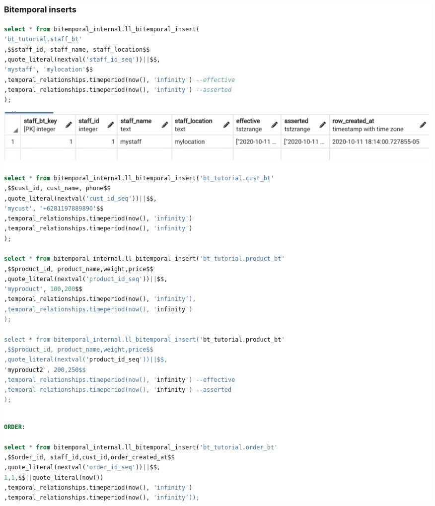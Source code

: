 ### Bitemporal inserts

```sql
select * from bitemporal_internal.ll_bitemporal_insert(
'bt_tutorial.staff_bt'
,$$staff_id, staff_name, staff_location$$
,quote_literal(nextval('staff_id_seq'))||$$,
'mystaff', 'mylocation'$$
,temporal_relationships.timeperiod(now(), 'infinity') --effective
,temporal_relationships.timeperiod(now(), 'infinity') --asserted
);
```

![Bitemporal Inserts](images/20-1.png)

```sql
select * from bitemporal_internal.ll_bitemporal_insert('bt_tutorial.cust_bt'
,$$cust_id, cust_name, phone$$
,quote_literal(nextval('cust_id_seq'))||$$,
'mycust', '+6281197889890'$$
,temporal_relationships.timeperiod(now(), 'infinity')
,temporal_relationships.timeperiod(now(), 'infinity')
);

select * from bitemporal_internal.ll_bitemporal_insert('bt_tutorial.product_bt'
,$$product_id, product_name,weight,price$$
,quote_literal(nextval('product_id_seq'))||$$,
'myproduct', 100,200$$
,temporal_relationships.timeperiod(now(), 'infinity’),
,temporal_relationships.timeperiod(now(), 'infinity')
);

select * from bitemporal_internal.ll_bitemporal_insert('bt_tutorial.product_bt'
,$$product_id, product_name,weight,price$$
,quote_literal(nextval('product_id_seq'))||$$,
'myproduct2', 200,250$$
,temporal_relationships.timeperiod(now(), 'infinity') --effective
,temporal_relationships.timeperiod(now(), 'infinity') --asserted
);
```

```sql

ORDER:

select * from bitemporal_internal.ll_bitemporal_insert('bt_tutorial.order_bt'
,$$order_id, staff_id,cust_id,order_created_at$$
,quote_literal(nextval('order_id_seq'))||$$,
1,1,$$||quote_literal(now())
,temporal_relationships.timeperiod(now(), 'infinity')
,temporal_relationships.timeperiod(now(), 'infinity’));
```
